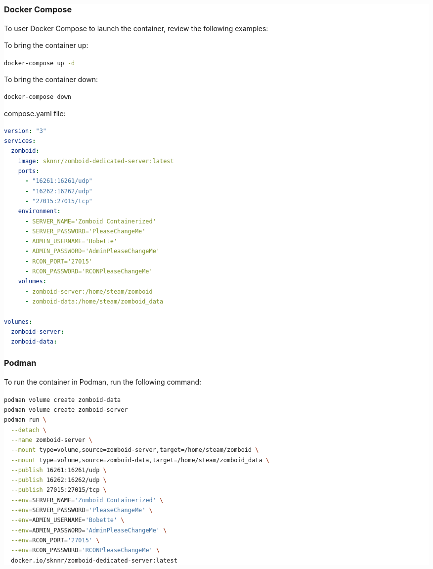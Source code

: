 ### Docker Compose

To user Docker Compose to launch the container, review the following examples:

To bring the container up:

```bash
docker-compose up -d
```

To bring the container down:

```bash
docker-compose down
```

compose.yaml file:

```yaml
version: "3"
services:
  zomboid:
    image: sknnr/zomboid-dedicated-server:latest
    ports:
      - "16261:16261/udp"
      - "16262:16262/udp"
      - "27015:27015/tcp"
    environment:
      - SERVER_NAME='Zomboid Containerized'
      - SERVER_PASSWORD='PleaseChangeMe'
      - ADMIN_USERNAME='Bobette'
      - ADMIN_PASSWORD='AdminPleaseChangeMe'
      - RCON_PORT='27015'
      - RCON_PASSWORD='RCONPleaseChangeMe'
    volumes:
      - zomboid-server:/home/steam/zomboid
      - zomboid-data:/home/steam/zomboid_data

volumes:
  zomboid-server:
  zomboid-data:
```

### Podman

To run the container in Podman, run the following command:

```bash
podman volume create zomboid-data
podman volume create zomboid-server
podman run \
  --detach \
  --name zomboid-server \
  --mount type=volume,source=zomboid-server,target=/home/steam/zomboid \
  --mount type=volume,source=zomboid-data,target=/home/steam/zomboid_data \
  --publish 16261:16261/udp \
  --publish 16262:16262/udp \
  --publish 27015:27015/tcp \
  --env=SERVER_NAME='Zomboid Containerized' \
  --env=SERVER_PASSWORD='PleaseChangeMe' \
  --env=ADMIN_USERNAME='Bobette' \
  --env=ADMIN_PASSWORD='AdminPleaseChangeMe' \
  --env=RCON_PORT='27015' \
  --env=RCON_PASSWORD='RCONPleaseChangeMe' \
  docker.io/sknnr/zomboid-dedicated-server:latest
```
